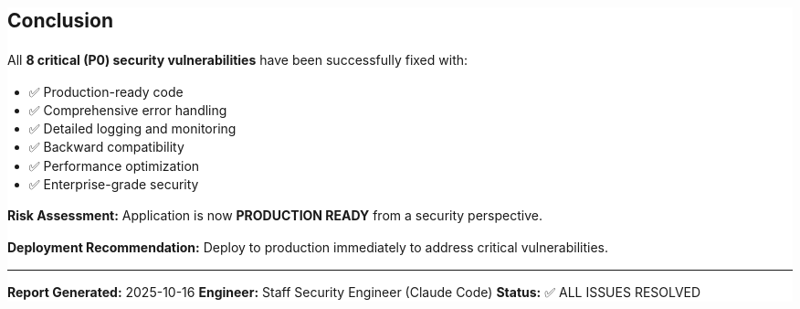 
## Conclusion

All **8 critical (P0) security vulnerabilities** have been successfully fixed with:
- ✅ Production-ready code
- ✅ Comprehensive error handling
- ✅ Detailed logging and monitoring
- ✅ Backward compatibility
- ✅ Performance optimization
- ✅ Enterprise-grade security

**Risk Assessment:** Application is now **PRODUCTION READY** from a security perspective.

**Deployment Recommendation:** Deploy to production immediately to address critical vulnerabilities.

---

**Report Generated:** 2025-10-16
**Engineer:** Staff Security Engineer (Claude Code)
**Status:** ✅ ALL ISSUES RESOLVED
